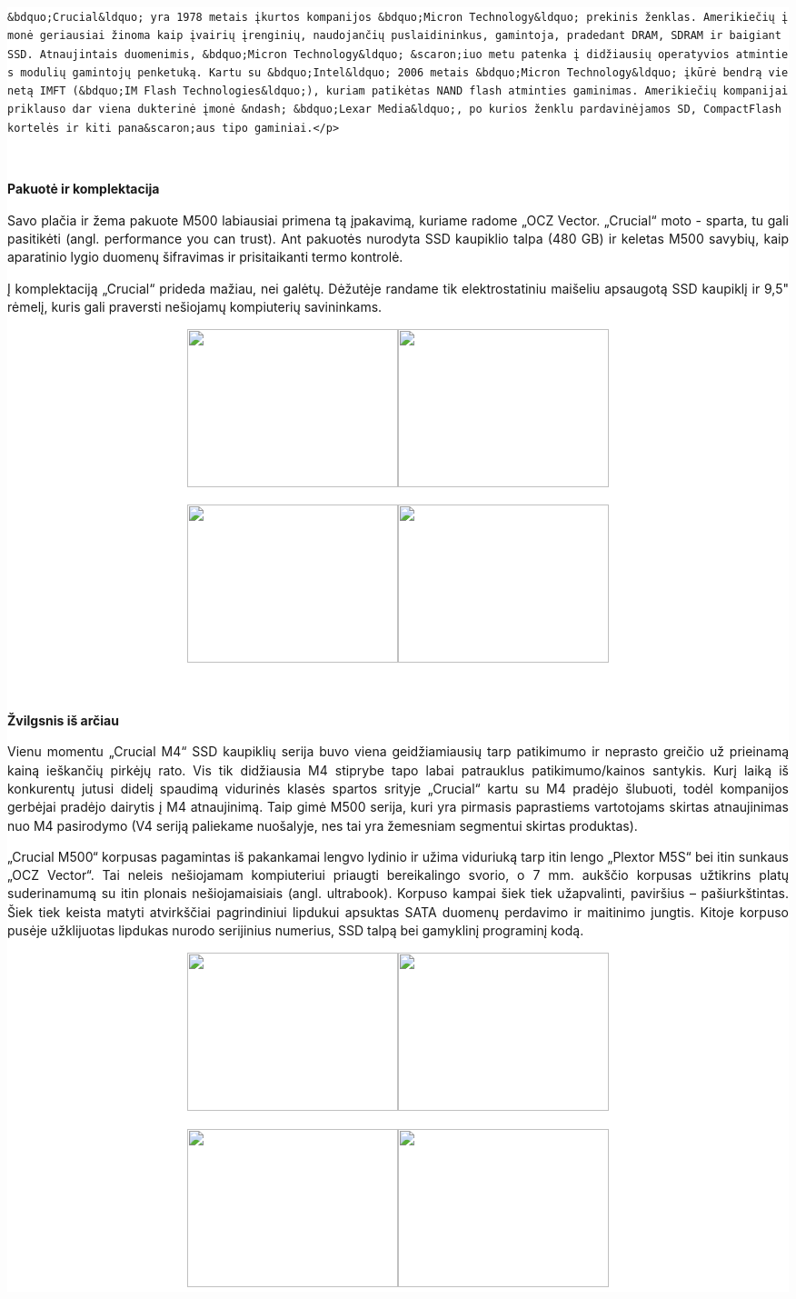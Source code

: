 	&bdquo;Crucial&ldquo; yra 1978 metais įkurtos kompanijos &bdquo;Micron Technology&ldquo; prekinis ženklas. Amerikiečių įmonė geriausiai žinoma kaip įvairių įrenginių, naudojančių puslaidininkus, gamintoja, pradedant DRAM, SDRAM ir baigiant SSD. Atnaujintais duomenimis, &bdquo;Micron Technology&ldquo; &scaron;iuo metu patenka į didžiausių operatyvios atminties modulių gamintojų penketuką. Kartu su &bdquo;Intel&ldquo; 2006 metais &bdquo;Micron Technology&ldquo; įkūrė bendrą vienetą IMFT (&bdquo;IM Flash Technologies&ldquo;), kuriam patikėtas NAND flash atminties gaminimas. Amerikiečių kompanijai priklauso dar viena dukterinė įmonė &ndash; &bdquo;Lexar Media&ldquo;, po kurios ženklu pardavinėjamos SD, CompactFlash kortelės ir kiti pana&scaron;aus tipo gaminiai.</p>
<p>
	&nbsp;</p>
<p>
	<strong>Pakuotė ir komplektacija </strong></p>
<p style="text-align: justify;">
	Savo plačia ir žema pakuote M500 labiausiai primena tą įpakavimą, kuriame radome &bdquo;OCZ Vector. &bdquo;Crucial&ldquo; moto - sparta, tu gali pasitikėti (angl. performance you can trust). Ant pakuotės nurodyta SSD kaupiklio talpa (480 GB) ir keletas M500 savybių, kaip aparatinio lygio duomenų &scaron;ifravimas ir prisitaikanti termo kontrolė.</p>
<p style="text-align: justify;">
	Į komplektaciją &bdquo;Crucial&ldquo; prideda mažiau, nei galėtų. Dėžutėje randame tik elektrostatiniu mai&scaron;eliu apsaugotą SSD kaupiklį ir 9,5&quot; rėmelį, kuris gali praversti ne&scaron;iojamų kompiuterių savininkams.</p>
<p style="text-align: center;">
	<strong><a href="http://technews.lt/userfiles/IMGP4805.JPG"><img alt="" src="http://technews.lt/userfiles/IMGP4805.JPG" style="width: 232px; height: 174px;" /></a><a href="http://technews.lt/userfiles/IMGP4806.JPG"><img alt="" src="http://technews.lt/userfiles/IMGP4806.JPG" style="width: 232px; height: 174px;" /></a></strong></p>
<p style="text-align: center;">
	<strong><a href="http://technews.lt/userfiles/IMGP4807.JPG"><img alt="" src="http://technews.lt/userfiles/IMGP4807.JPG" style="width: 232px; height: 174px;" /></a><a href="http://technews.lt/userfiles/IMGP4811.JPG"><img alt="" src="http://technews.lt/userfiles/IMGP4811.JPG" style="width: 232px; height: 174px;" /></a></strong></p>
<p>
	&nbsp;</p>
<p>
	<strong>Žvilgsnis i&scaron; arčiau</strong></p>
<p style="text-align: justify;">
	Vienu momentu &bdquo;Crucial M4&ldquo; SSD kaupiklių serija buvo viena geidžiamiausių tarp patikimumo ir neprasto greičio už prieinamą kainą ie&scaron;kančių pirkėjų rato. Vis tik didžiausia M4 stiprybe tapo labai patrauklus patikimumo/kainos santykis. Kurį laiką i&scaron; konkurentų jutusi didelį spaudimą vidurinės klasės spartos srityje &bdquo;Crucial&ldquo; kartu su M4 pradėjo &scaron;lubuoti, todėl kompanijos gerbėjai pradėjo dairytis į M4 atnaujinimą. Taip gimė M500 serija, kuri yra pirmasis paprastiems vartotojams skirtas atnaujinimas nuo M4 pasirodymo (V4 seriją paliekame nuo&scaron;alyje, nes tai yra žemesniam segmentui skirtas produktas).</p>
<p style="text-align: justify;">
	&bdquo;Crucial M500&ldquo; korpusas pagamintas i&scaron; pakankamai lengvo lydinio ir užima viduriuką tarp itin lengo &bdquo;Plextor M5S&ldquo; bei itin sunkaus &bdquo;OCZ Vector&ldquo;. Tai neleis ne&scaron;iojamam kompiuteriui priaugti bereikalingo svorio, o 7 mm. auk&scaron;čio korpusas užtikrins platų suderinamumą su itin plonais ne&scaron;iojamaisiais (angl. ultrabook). Korpuso kampai &scaron;iek tiek užapvalinti, pavir&scaron;ius &ndash; pa&scaron;iurk&scaron;tintas. &Scaron;iek tiek keista matyti atvirk&scaron;čiai pagrindiniui lipdukui apsuktas SATA duomenų perdavimo ir maitinimo jungtis. Kitoje korpuso pusėje užklijuotas lipdukas nurodo serijinius numerius, SSD talpą bei gamyklinį programinį kodą.</p>
<p style="text-align: center;">
	<a href="http://technews.lt/userfiles/IMGP4812.JPG"><img alt="" src="http://technews.lt/userfiles/IMGP4812.JPG" style="width: 232px; height: 174px;" /></a><a href="http://technews.lt/userfiles/IMGP4813.JPG"><img alt="" src="http://technews.lt/userfiles/IMGP4813.JPG" style="width: 232px; height: 174px;" /></a></p>
<p style="text-align: center;">
	<a href="http://technews.lt/userfiles/IMGP4815.JPG"><img alt="" src="http://technews.lt/userfiles/IMGP4815.JPG" style="width: 232px; height: 174px;" /></a><a href="http://technews.lt/userfiles/IMGP4816.JPG"><img alt="" src="http://technews.lt/userfiles/IMGP4816.JPG" style="width: 232px; height: 174px;" /></a></p>
<p style="text-align: justify;">
